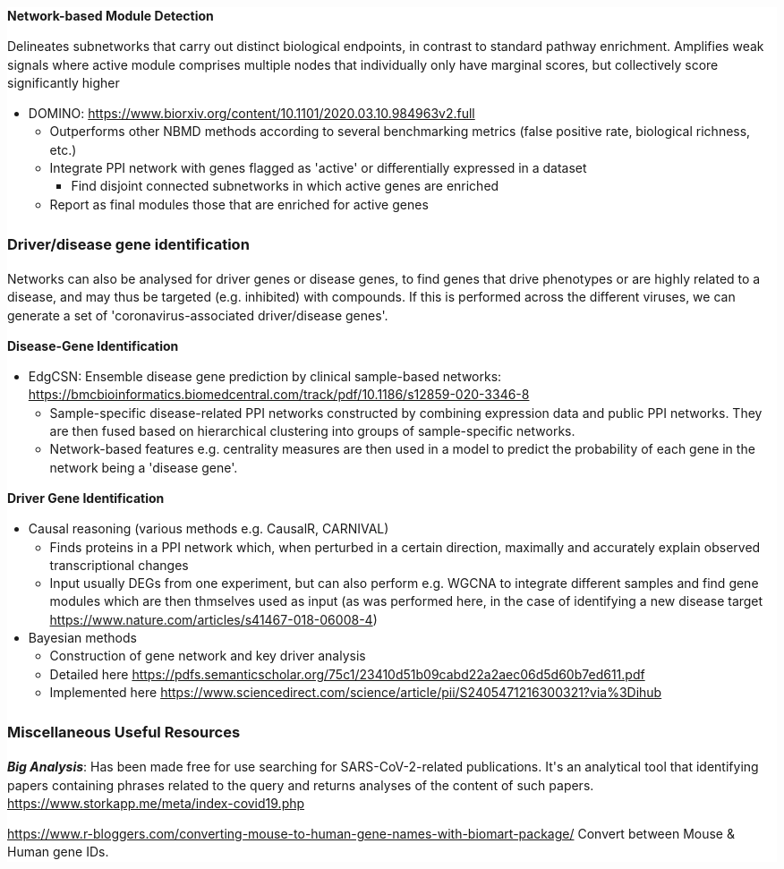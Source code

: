 **Network-based Module Detection**

Delineates subnetworks that carry out distinct biological endpoints, in contrast to standard pathway enrichment. Amplifies weak signals where active module comprises multiple nodes that individually only have marginal scores, but collectively score significantly higher

* DOMINO: https://www.biorxiv.org/content/10.1101/2020.03.10.984963v2.full
  * Outperforms other NBMD methods according to several benchmarking metrics (false positive rate, biological richness, etc.)
  * Integrate PPI network with genes flagged as 'active' or differentially expressed in a dataset
	* Find disjoint connected subnetworks in which active genes are enriched
  * Report as final modules those that are enriched for active genes

### Driver/disease gene identification

Networks can also be analysed for driver genes or disease genes, to find genes that drive phenotypes or are highly related to a disease, and may thus be targeted (e.g. inhibited) with compounds. If this is performed across the different viruses, we can generate a set of 'coronavirus-associated driver/disease genes'.

**Disease-Gene Identification**
* EdgCSN: Ensemble disease gene prediction by clinical sample-based networks: https://bmcbioinformatics.biomedcentral.com/track/pdf/10.1186/s12859-020-3346-8
  * Sample-specific disease-related PPI networks constructed by combining expression data and public PPI networks. They are then fused based on hierarchical clustering into groups of sample-specific networks. 
  * Network-based features e.g. centrality measures are then used in a model to predict the probability of each gene in the network being a 'disease gene'.
  
**Driver Gene Identification**
* Causal reasoning (various methods e.g. CausalR, CARNIVAL)
  * Finds proteins in a PPI network which, when perturbed in a certain direction, maximally and accurately explain observed transcriptional changes
  * Input usually DEGs from one experiment, but can also perform e.g. WGCNA to integrate different samples and find gene modules which are then thmselves used as input (as was performed here, in the case of identifying a new disease target https://www.nature.com/articles/s41467-018-06008-4)
* Bayesian methods 
  * Construction of gene network and key driver analysis
  * Detailed here https://pdfs.semanticscholar.org/75c1/23410d51b09cabd22a2aec06d5d60b7ed611.pdf
  * Implemented here https://www.sciencedirect.com/science/article/pii/S2405471216300321?via%3Dihub

### Miscellaneous Useful Resources

**_Big Analysis_**: Has been made free for use searching for SARS-CoV-2-related publications. It's an analytical tool that identifying papers containing phrases related to the query and returns analyses of the content of such papers. https://www.storkapp.me/meta/index-covid19.php 

https://www.r-bloggers.com/converting-mouse-to-human-gene-names-with-biomart-package/ Convert between Mouse & Human gene IDs.


